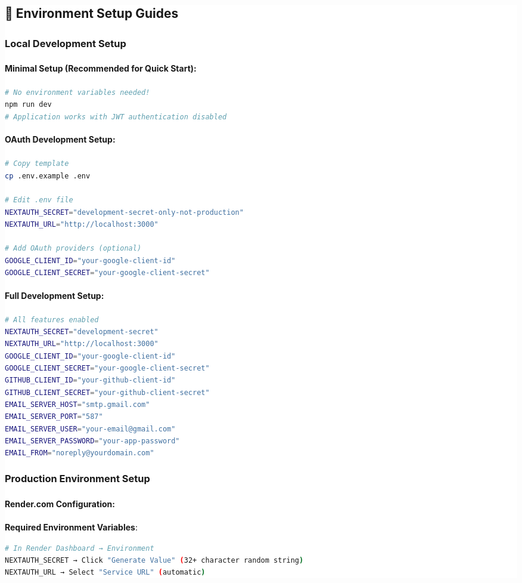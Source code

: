 ## 🚀 Environment Setup Guides

### Local Development Setup

#### **Minimal Setup** (Recommended for Quick Start):
```bash
# No environment variables needed!
npm run dev
# Application works with JWT authentication disabled
```

#### **OAuth Development Setup**:
```bash
# Copy template
cp .env.example .env

# Edit .env file
NEXTAUTH_SECRET="development-secret-only-not-production"
NEXTAUTH_URL="http://localhost:3000"

# Add OAuth providers (optional)
GOOGLE_CLIENT_ID="your-google-client-id"
GOOGLE_CLIENT_SECRET="your-google-client-secret"
```

#### **Full Development Setup**:
```bash
# All features enabled
NEXTAUTH_SECRET="development-secret"
NEXTAUTH_URL="http://localhost:3000"
GOOGLE_CLIENT_ID="your-google-client-id"  
GOOGLE_CLIENT_SECRET="your-google-client-secret"
GITHUB_CLIENT_ID="your-github-client-id"
GITHUB_CLIENT_SECRET="your-github-client-secret"
EMAIL_SERVER_HOST="smtp.gmail.com"
EMAIL_SERVER_PORT="587"
EMAIL_SERVER_USER="your-email@gmail.com"
EMAIL_SERVER_PASSWORD="your-app-password"
EMAIL_FROM="noreply@yourdomain.com"
```

### Production Environment Setup

#### **Render.com Configuration**:

**Required Environment Variables**:
```bash
# In Render Dashboard → Environment
NEXTAUTH_SECRET → Click "Generate Value" (32+ character random string)
NEXTAUTH_URL → Select "Service URL" (automatic)
```
